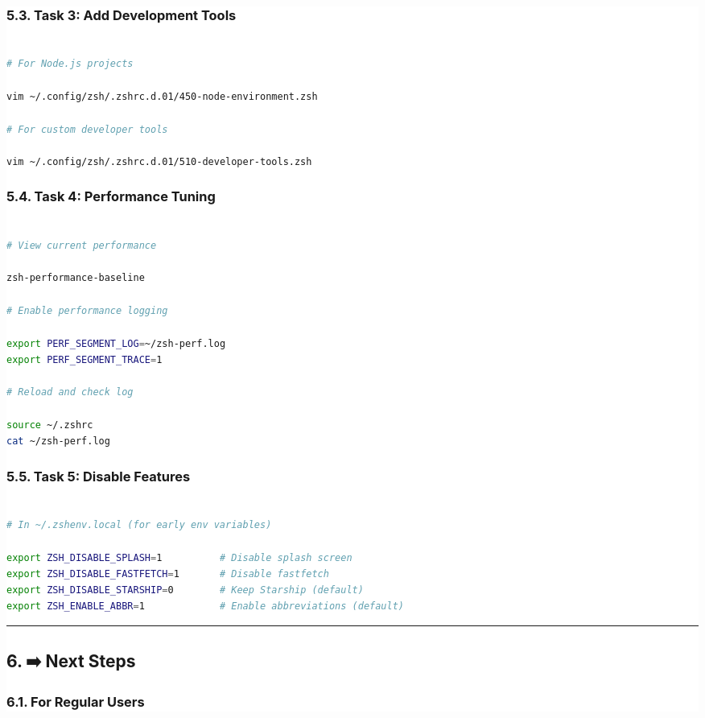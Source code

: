 ### 5.3. Task 3: Add Development Tools

```bash

# For Node.js projects

vim ~/.config/zsh/.zshrc.d.01/450-node-environment.zsh

# For custom developer tools

vim ~/.config/zsh/.zshrc.d.01/510-developer-tools.zsh

```

### 5.4. Task 4: Performance Tuning

```bash

# View current performance

zsh-performance-baseline

# Enable performance logging

export PERF_SEGMENT_LOG=~/zsh-perf.log
export PERF_SEGMENT_TRACE=1

# Reload and check log

source ~/.zshrc
cat ~/zsh-perf.log

```

### 5.5. Task 5: Disable Features

```bash

# In ~/.zshenv.local (for early env variables)

export ZSH_DISABLE_SPLASH=1          # Disable splash screen
export ZSH_DISABLE_FASTFETCH=1       # Disable fastfetch
export ZSH_DISABLE_STARSHIP=0        # Keep Starship (default)
export ZSH_ENABLE_ABBR=1             # Enable abbreviations (default)

```

---

## 6. ➡️ Next Steps

### 6.1. For Regular Users
